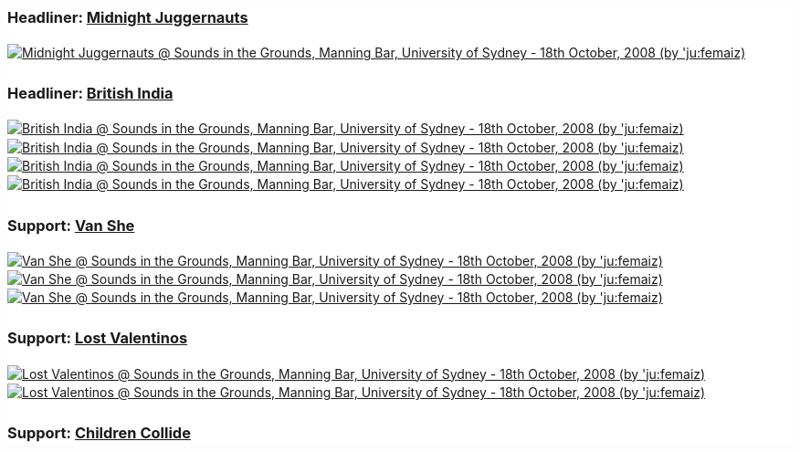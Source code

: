 

<h3>Headliner: <a href="http://www.midnightjuggernauts.com">Midnight Juggernauts</a></h3>
<div class="image"><a href="http://flickr.com/photos/jufemaiz/2969843983/" title="Midnight Juggernauts @ Sounds in the Grounds, Manning Bar, University of Sydney - 18th October, 2008 (by 'ju:femaiz)"><img src="http://farm4.static.flickr.com/3292/2969843983_522d40e0b2.jpg" title="Midnight Juggernauts @ Sounds in the Grounds, Manning Bar, University of Sydney - 18th October, 2008 (by 'ju:femaiz)" alt="Midnight Juggernauts @ Sounds in the Grounds, Manning Bar, University of Sydney - 18th October, 2008 (by 'ju:femaiz)" width="500" height="333" /></a></div>
<h3>Headliner: <a href="http://myspace.com/britishindia ">British India</a></h3>
<div class="image"><a href="http://flickr.com/photos/jufemaiz/2960347721/" title="British India @ Sounds in the Grounds, Manning Bar, University of Sydney - 18th October, 2008 (by 'ju:femaiz)"><img src="http://farm4.static.flickr.com/3158/2960347721_0cc50951d1.jpg" title="British India @ Sounds in the Grounds, Manning Bar, University of Sydney - 18th October, 2008 (by 'ju:femaiz)" alt="British India @ Sounds in the Grounds, Manning Bar, University of Sydney - 18th October, 2008 (by 'ju:femaiz)" width="500" height="333" /></a></div>
<div class="image"><a href="http://flickr.com/photos/jufemaiz/2953345866/" title="British India @ Sounds in the Grounds, Manning Bar, University of Sydney - 18th October, 2008 (by 'ju:femaiz)"><img src="http://farm4.static.flickr.com/3185/2953345866_d34b2732b9.jpg" title="British India @ Sounds in the Grounds, Manning Bar, University of Sydney - 18th October, 2008 (by 'ju:femaiz)" alt="British India @ Sounds in the Grounds, Manning Bar, University of Sydney - 18th October, 2008 (by 'ju:femaiz)" width="333" height="500" /></a></div>
<div class="image"><a href="http://flickr.com/photos/jufemaiz/2969829729/" title="British India @ Sounds in the Grounds, Manning Bar, University of Sydney - 18th October, 2008 (by 'ju:femaiz)"><img src="http://farm4.static.flickr.com/3295/2969829729_5ffc392a0d.jpg" title="British India @ Sounds in the Grounds, Manning Bar, University of Sydney - 18th October, 2008 (by 'ju:femaiz)" alt="British India @ Sounds in the Grounds, Manning Bar, University of Sydney - 18th October, 2008 (by 'ju:femaiz)" width="500" height="333" /></a></div>
<div class="image"><a href="http://flickr.com/photos/jufemaiz/2970671768/" title="British India @ Sounds in the Grounds, Manning Bar, University of Sydney - 18th October, 2008 (by 'ju:femaiz)"><img src="http://farm4.static.flickr.com/3149/2970671768_8b3b005628.jpg" title="British India @ Sounds in the Grounds, Manning Bar, University of Sydney - 18th October, 2008 (by 'ju:femaiz)" alt="British India @ Sounds in the Grounds, Manning Bar, University of Sydney - 18th October, 2008 (by 'ju:femaiz)" width="500" height="333" /></a></div>
<h3>Support: <a href="http://vanshe.com">Van She</a></h3>
<div class="image"><a href="http://flickr.com/photos/jufemaiz/2970667022/" title="Van She @ Sounds in the Grounds, Manning Bar, University of Sydney - 18th October, 2008 (by 'ju:femaiz)"><img src="http://farm4.static.flickr.com/3010/2970667022_f2bcf3cec4.jpg" title="Van She @ Sounds in the Grounds, Manning Bar, University of Sydney - 18th October, 2008 (by 'ju:femaiz)" alt="Van She @ Sounds in the Grounds, Manning Bar, University of Sydney - 18th October, 2008 (by 'ju:femaiz)" width="500" height="333" /></a></div>
<div class="image"><a href="http://flickr.com/photos/jufemaiz/2969825273/" title="Van She @ Sounds in the Grounds, Manning Bar, University of Sydney - 18th October, 2008 (by 'ju:femaiz)"><img src="http://farm4.static.flickr.com/3004/2969825273_73a1c76b63.jpg" title="Van She @ Sounds in the Grounds, Manning Bar, University of Sydney - 18th October, 2008 (by 'ju:femaiz)" alt="Van She @ Sounds in the Grounds, Manning Bar, University of Sydney - 18th October, 2008 (by 'ju:femaiz)" width="500" height="333" /></a></div>
<div class="image"><a href="http://flickr.com/photos/jufemaiz/2960538381/" title="Van She @ Sounds in the Grounds, Manning Bar, University of Sydney - 18th October, 2008 (by 'ju:femaiz)"><img src="http://farm4.static.flickr.com/3200/2960538381_691798b880.jpg" title="Van She @ Sounds in the Grounds, Manning Bar, University of Sydney - 18th October, 2008 (by 'ju:femaiz)" alt="Van She @ Sounds in the Grounds, Manning Bar, University of Sydney - 18th October, 2008 (by 'ju:femaiz)" width="333" height="500" /></a></div>
<h3>Support: <a href="http://myspace.com/lostvalentions">Lost Valentinos</a></h3>
<div class="image"><a href="http://flickr.com/photos/jufemaiz/2959850327/" title="Lost Valentinos @ Sounds in the Grounds, Manning Bar, University of Sydney - 18th October, 2008 (by 'ju:femaiz)"><img src="http://farm4.static.flickr.com/3214/2959850327_8a66f23bc4.jpg" title="Lost Valentinos @ Sounds in the Grounds, Manning Bar, University of Sydney - 18th October, 2008 (by 'ju:femaiz)" alt="Lost Valentinos @ Sounds in the Grounds, Manning Bar, University of Sydney - 18th October, 2008 (by 'ju:femaiz)" width="500" height="333" /></a></div>
<div class="image"><a href="http://flickr.com/photos/jufemaiz/2969819777/" title="Lost Valentinos @ Sounds in the Grounds, Manning Bar, University of Sydney - 18th October, 2008 (by 'ju:femaiz)"><img src="http://farm4.static.flickr.com/3239/2969819777_1574696410.jpg" title="Lost Valentinos @ Sounds in the Grounds, Manning Bar, University of Sydney - 18th October, 2008 (by 'ju:femaiz)" alt="Lost Valentinos @ Sounds in the Grounds, Manning Bar, University of Sydney - 18th October, 2008 (by 'ju:femaiz)" width="500" height="333" /></a></div>
<h3>Support: <a href="http://www.myspace.com/ChildrenCollide">Children Collide</a></h3>